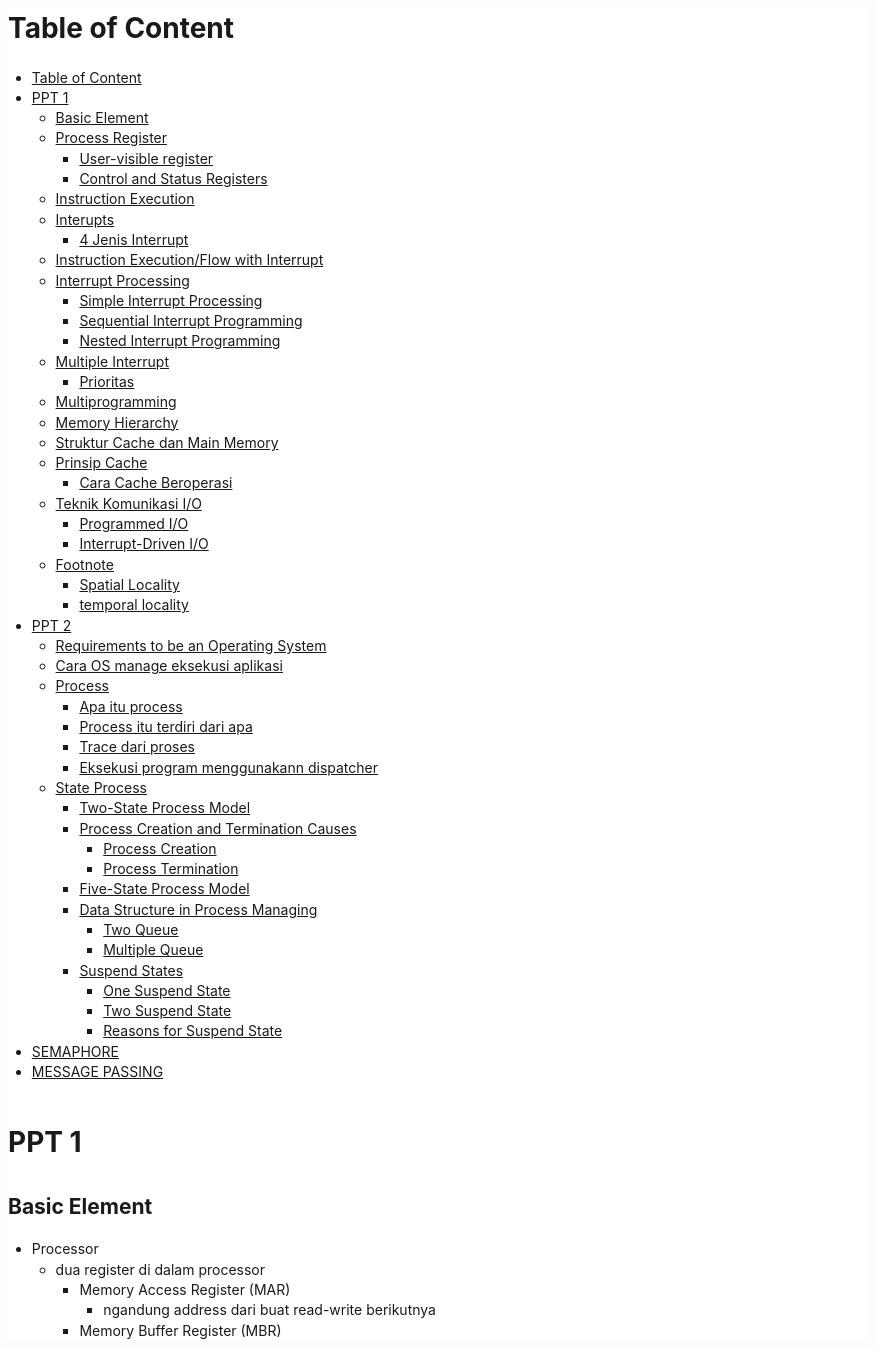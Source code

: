 

# Table of Content
- [Table of Content](#table-of-content)
- [PPT 1](#ppt-1)
  - [Basic Element](#basic-element)
  - [Process Register](#process-register)
    - [User-visible register](#user-visible-register)
    - [Control and Status Registers](#control-and-status-registers)
  - [Instruction Execution](#instruction-execution)
  - [Interupts](#interupts)
    - [4 Jenis Interrupt](#4-jenis-interrupt)
  - [Instruction Execution/Flow with Interrupt](#instruction-executionflow-with-interrupt)
  - [Interrupt Processing](#interrupt-processing)
    - [Simple Interrupt Processing](#simple-interrupt-processing)
    - [Sequential Interrupt Programming](#sequential-interrupt-programming)
    - [Nested Interrupt Programming](#nested-interrupt-programming)
  - [Multiple Interrupt](#multiple-interrupt)
    - [Prioritas](#prioritas)
  - [Multiprogramming](#multiprogramming)
  - [Memory Hierarchy](#memory-hierarchy)
  - [Struktur Cache dan Main Memory](#struktur-cache-dan-main-memory)
  - [Prinsip Cache](#prinsip-cache)
    - [Cara Cache Beroperasi](#cara-cache-beroperasi)
  - [Teknik Komunikasi I/O](#teknik-komunikasi-io)
    - [Programmed I/O](#programmed-io)
    - [Interrupt-Driven I/O](#interrupt-driven-io)
  - [Footnote](#footnote)
    - [Spatial Locality](#spatial-locality)
    - [temporal locality](#temporal-locality)
- [PPT 2](#ppt-2)
    - [Requirements to be an Operating System](#requirements-to-be-an-operating-system)
    - [Cara OS manage eksekusi aplikasi](#cara-os-manage-eksekusi-aplikasi)
  - [Process](#process)
    - [Apa itu process](#apa-itu-process)
    - [Process itu terdiri dari apa](#process-itu-terdiri-dari-apa)
    - [Trace dari proses](#trace-dari-proses)
    - [Eksekusi program menggunakann dispatcher](#eksekusi-program-menggunakann-dispatcher)
  - [State Process](#state-process)
    - [Two-State Process Model](#two-state-process-model)
    - [Process Creation and Termination Causes](#process-creation-and-termination-causes)
      - [Process Creation](#process-creation)
      - [Process Termination](#process-termination)
    - [Five-State Process Model](#five-state-process-model)
    - [Data Structure in Process Managing](#data-structure-in-process-managing)
      - [Two Queue](#two-queue)
      - [Multiple Queue](#multiple-queue)
    - [Suspend States](#suspend-states)
      - [One Suspend State](#one-suspend-state)
      - [Two Suspend State](#two-suspend-state)
      - [Reasons for Suspend State](#reasons-for-suspend-state)
- [SEMAPHORE](#semaphore)
- [MESSAGE PASSING](#message-passing)
# PPT 1
## Basic Element 
- Processor
  - dua register di dalam processor
    - Memory Access Register (MAR)
      - ngandung address dari buat read-write berikutnya
    - Memory Buffer Register (MBR)